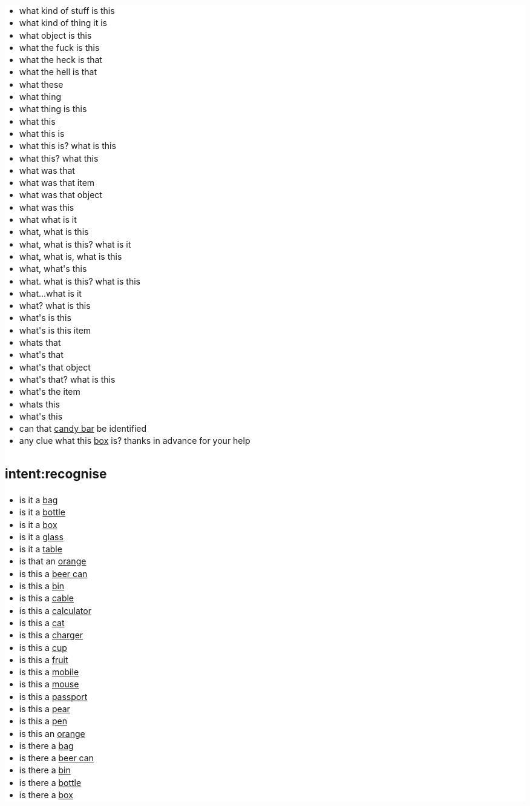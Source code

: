 - what kind of stuff is this
- what kind of thing it is
- what object is this
- what the fuck is this
- what the heck is that
- what the hell is that
- what these
- what thing
- what thing is this
- what this
- what this is
- what this is? what is this
- what this? what this
- what was that
- what was that item
- what was that object
- what was this
- what what is it
- what, what is this
- what, what is this? what is it
- what, what is, what is this
- what, what's this
- what. what is this? what is this
- what...what is it
- what? what is this
- what's is this
- what's is this item
- whats that
- what's that
- what's that object
- what's that? what is this
- what's the item
- whats this
- what's this
- can that [candy bar](object) be identified
- any clue what this [box](object) is? thanks in advance for your help

## intent:recognise
- is it a [bag](object)
- is it a [bottle](object)
- is it a [box](object)
- is it a [glass](object)
- is it a [table](object)
- is that an [orange](object)
- is this a [beer can](object)
- is this a [bin](object)
- is this a [cable](object)
- is this a [calculator](object)
- is this a [cat](object)
- is this a [charger](object)
- is this a [cup](object)
- is this a [fruit](object)
- is this a [mobile](object)
- is this a [mouse](object)
- is this a [passport](object)
- is this a [pear](object)
- is this a [pen](object)
- is this an [orange](object)
- is there a [bag](object)
- is there a [beer can](object)
- is there a [bin](object)
- is there a [bottle](object)
- is there a [box](object)